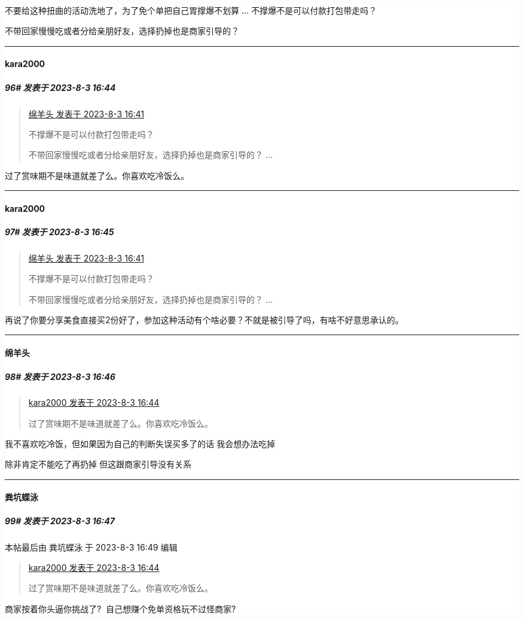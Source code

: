 不要给这种扭曲的活动洗地了，为了免个单把自己胃撑爆不划算 ...</blockquote>
不撑爆不是可以付款打包带走吗？

不带回家慢慢吃或者分给亲朋好友，选择扔掉也是商家引导的？


*****

####  kara2000  
##### 96#       发表于 2023-8-3 16:44

<blockquote><a href="httphttps://bbs.saraba1st.com/2b/forum.php?mod=redirect&amp;goto=findpost&amp;pid=61894514&amp;ptid=2146929" target="_blank">绵羊头 发表于 2023-8-3 16:41</a>

不撑爆不是可以付款打包带走吗？

不带回家慢慢吃或者分给亲朋好友，选择扔掉也是商家引导的？ ...</blockquote>
过了赏味期不是味道就差了么。你喜欢吃冷饭么。

*****

####  kara2000  
##### 97#       发表于 2023-8-3 16:45

<blockquote><a href="httphttps://bbs.saraba1st.com/2b/forum.php?mod=redirect&amp;goto=findpost&amp;pid=61894514&amp;ptid=2146929" target="_blank">绵羊头 发表于 2023-8-3 16:41</a>

不撑爆不是可以付款打包带走吗？

不带回家慢慢吃或者分给亲朋好友，选择扔掉也是商家引导的？ ...</blockquote>
再说了你要分享美食直接买2份好了，参加这种活动有个啥必要？不就是被引导了吗，有啥不好意思承认的。

*****

####  绵羊头  
##### 98#       发表于 2023-8-3 16:46

<blockquote><a href="httphttps://bbs.saraba1st.com/2b/forum.php?mod=redirect&amp;goto=findpost&amp;pid=61894574&amp;ptid=2146929" target="_blank">kara2000 发表于 2023-8-3 16:44</a>

过了赏味期不是味道就差了么。你喜欢吃冷饭么。</blockquote>
我不喜欢吃冷饭，但如果因为自己的判断失误买多了的话 我会想办法吃掉 

除非肯定不能吃了再扔掉 但这跟商家引导没有关系

*****

####  粪坑蝶泳  
##### 99#       发表于 2023-8-3 16:47

 本帖最后由 粪坑蝶泳 于 2023-8-3 16:49 编辑 
<blockquote><a href="httphttps://bbs.saraba1st.com/2b/forum.php?mod=redirect&amp;goto=findpost&amp;pid=61894574&amp;ptid=2146929" target="_blank">kara2000 发表于 2023-8-3 16:44</a>

过了赏味期不是味道就差了么。你喜欢吃冷饭么。</blockquote>
商家按着你头逼你挑战了?  自己想赚个免单资格玩不过怪商家?
